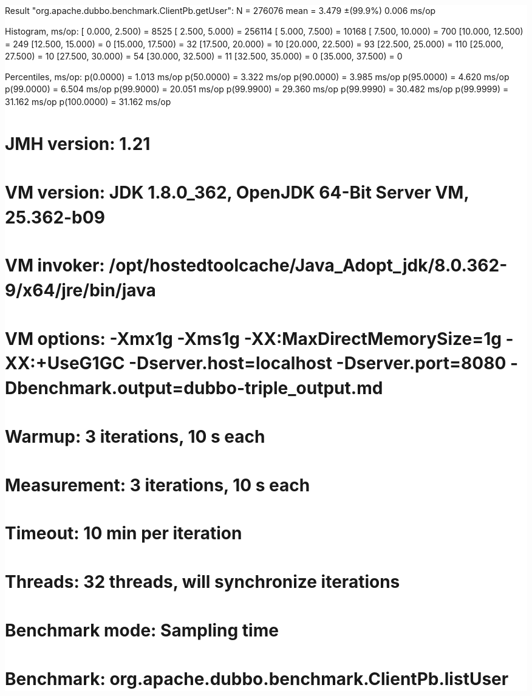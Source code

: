 

Result "org.apache.dubbo.benchmark.ClientPb.getUser":
  N = 276076
  mean =      3.479 ±(99.9%) 0.006 ms/op

  Histogram, ms/op:
    [ 0.000,  2.500) = 8525 
    [ 2.500,  5.000) = 256114 
    [ 5.000,  7.500) = 10168 
    [ 7.500, 10.000) = 700 
    [10.000, 12.500) = 249 
    [12.500, 15.000) = 0 
    [15.000, 17.500) = 32 
    [17.500, 20.000) = 10 
    [20.000, 22.500) = 93 
    [22.500, 25.000) = 110 
    [25.000, 27.500) = 10 
    [27.500, 30.000) = 54 
    [30.000, 32.500) = 11 
    [32.500, 35.000) = 0 
    [35.000, 37.500) = 0 

  Percentiles, ms/op:
      p(0.0000) =      1.013 ms/op
     p(50.0000) =      3.322 ms/op
     p(90.0000) =      3.985 ms/op
     p(95.0000) =      4.620 ms/op
     p(99.0000) =      6.504 ms/op
     p(99.9000) =     20.051 ms/op
     p(99.9900) =     29.360 ms/op
     p(99.9990) =     30.482 ms/op
     p(99.9999) =     31.162 ms/op
    p(100.0000) =     31.162 ms/op


# JMH version: 1.21
# VM version: JDK 1.8.0_362, OpenJDK 64-Bit Server VM, 25.362-b09
# VM invoker: /opt/hostedtoolcache/Java_Adopt_jdk/8.0.362-9/x64/jre/bin/java
# VM options: -Xmx1g -Xms1g -XX:MaxDirectMemorySize=1g -XX:+UseG1GC -Dserver.host=localhost -Dserver.port=8080 -Dbenchmark.output=dubbo-triple_output.md
# Warmup: 3 iterations, 10 s each
# Measurement: 3 iterations, 10 s each
# Timeout: 10 min per iteration
# Threads: 32 threads, will synchronize iterations
# Benchmark mode: Sampling time
# Benchmark: org.apache.dubbo.benchmark.ClientPb.listUser
